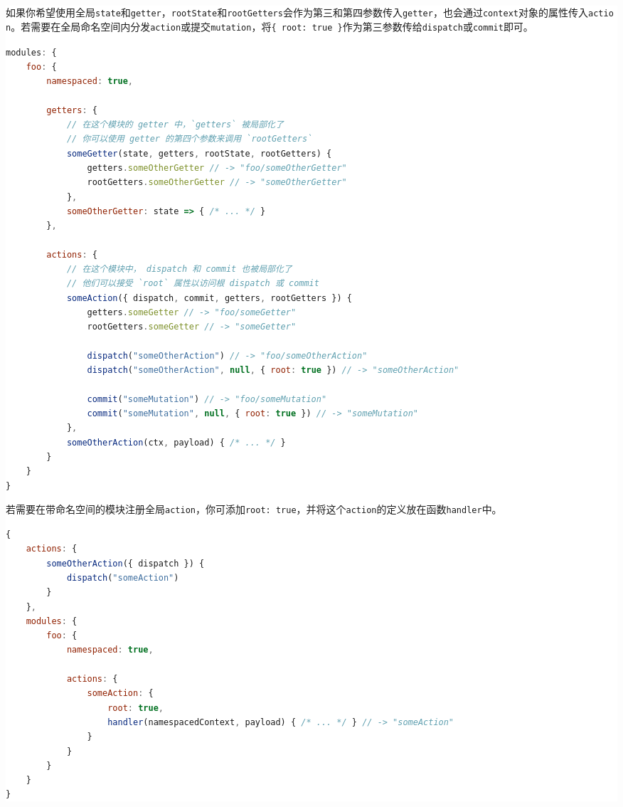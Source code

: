 如果你希望使用全局`state`和`getter`，`rootState`和`rootGetters`会作为第三和第四参数传入`getter`，也会通过`context`对象的属性传入`action`。若需要在全局命名空间内分发`action`或提交`mutation`，将`{ root: true }`作为第三参数传给`dispatch`或`commit`即可。

```javascript
modules: {
    foo: {
        namespaced: true,

        getters: {
            // 在这个模块的 getter 中，`getters` 被局部化了
            // 你可以使用 getter 的第四个参数来调用 `rootGetters`
            someGetter(state, getters, rootState, rootGetters) {
                getters.someOtherGetter // -> "foo/someOtherGetter"
                rootGetters.someOtherGetter // -> "someOtherGetter"
            },
            someOtherGetter: state => { /* ... */ }
        },

        actions: {
            // 在这个模块中， dispatch 和 commit 也被局部化了
            // 他们可以接受 `root` 属性以访问根 dispatch 或 commit
            someAction({ dispatch, commit, getters, rootGetters }) {
                getters.someGetter // -> "foo/someGetter"
                rootGetters.someGetter // -> "someGetter"

                dispatch("someOtherAction") // -> "foo/someOtherAction"
                dispatch("someOtherAction", null, { root: true }) // -> "someOtherAction"

                commit("someMutation") // -> "foo/someMutation"
                commit("someMutation", null, { root: true }) // -> "someMutation"
            },
            someOtherAction(ctx, payload) { /* ... */ }
        }
    }
}
```

若需要在带命名空间的模块注册全局`action`，你可添加`root: true`，并将这个`action`的定义放在函数`handler`中。

```javascript
{
    actions: {
        someOtherAction({ dispatch }) {
            dispatch("someAction")
        }
    },
    modules: {
        foo: {
            namespaced: true,

            actions: {
                someAction: {
                    root: true,
                    handler(namespacedContext, payload) { /* ... */ } // -> "someAction"
                }
            }
        }
    }
}
```
